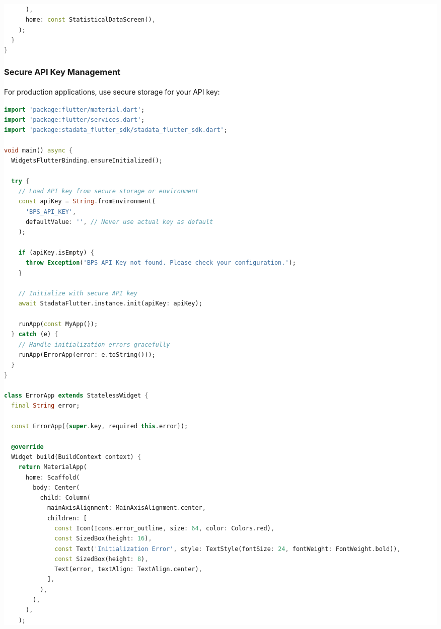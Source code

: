 ```dart
      ),
      home: const StatisticalDataScreen(),
    );
  }
}
```

### Secure API Key Management

For production applications, use secure storage for your API key:

```dart
import 'package:flutter/material.dart';
import 'package:flutter/services.dart';
import 'package:stadata_flutter_sdk/stadata_flutter_sdk.dart';

void main() async {
  WidgetsFlutterBinding.ensureInitialized();

  try {
    // Load API key from secure storage or environment
    const apiKey = String.fromEnvironment(
      'BPS_API_KEY',
      defaultValue: '', // Never use actual key as default
    );

    if (apiKey.isEmpty) {
      throw Exception('BPS API Key not found. Please check your configuration.');
    }

    // Initialize with secure API key
    await StadataFlutter.instance.init(apiKey: apiKey);

    runApp(const MyApp());
  } catch (e) {
    // Handle initialization errors gracefully
    runApp(ErrorApp(error: e.toString()));
  }
}

class ErrorApp extends StatelessWidget {
  final String error;

  const ErrorApp({super.key, required this.error});

  @override
  Widget build(BuildContext context) {
    return MaterialApp(
      home: Scaffold(
        body: Center(
          child: Column(
            mainAxisAlignment: MainAxisAlignment.center,
            children: [
              const Icon(Icons.error_outline, size: 64, color: Colors.red),
              const SizedBox(height: 16),
              const Text('Initialization Error', style: TextStyle(fontSize: 24, fontWeight: FontWeight.bold)),
              const SizedBox(height: 8),
              Text(error, textAlign: TextAlign.center),
            ],
          ),
        ),
      ),
    );
```